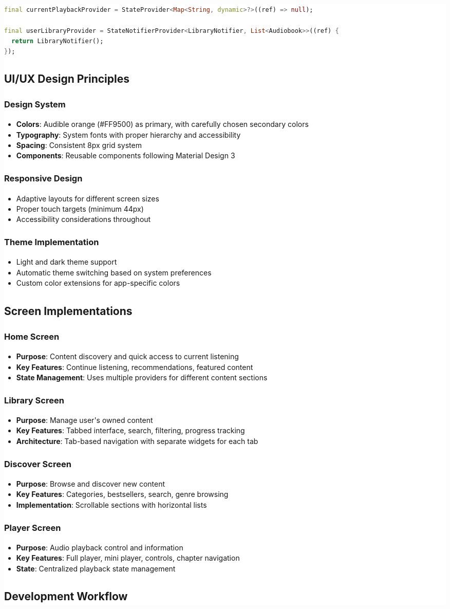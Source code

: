 ```dart
final currentPlaybackProvider = StateProvider<Map<String, dynamic>?>((ref) => null);

final userLibraryProvider = StateNotifierProvider<LibraryNotifier, List<Audiobook>>((ref) {
  return LibraryNotifier();
});
```

## UI/UX Design Principles

### Design System
- **Colors**: Audible orange (#FF9500) as primary, with carefully chosen secondary colors
- **Typography**: System fonts with proper hierarchy and accessibility
- **Spacing**: Consistent 8px grid system
- **Components**: Reusable components following Material Design 3

### Responsive Design
- Adaptive layouts for different screen sizes
- Proper touch targets (minimum 44px)
- Accessibility considerations throughout

### Theme Implementation
- Light and dark theme support
- Automatic theme switching based on system preferences
- Custom color extensions for app-specific colors

## Screen Implementations

### Home Screen
- **Purpose**: Content discovery and quick access to current listening
- **Key Features**: Continue listening, recommendations, featured content
- **State Management**: Uses multiple providers for different content sections

### Library Screen
- **Purpose**: Manage user's owned content
- **Key Features**: Tabbed interface, search, filtering, progress tracking
- **Architecture**: Tab-based navigation with separate widgets for each tab

### Discover Screen
- **Purpose**: Browse and discover new content
- **Key Features**: Categories, bestsellers, search, genre browsing
- **Implementation**: Scrollable sections with horizontal lists

### Player Screen
- **Purpose**: Audio playback control and information
- **Key Features**: Full player, mini player, controls, chapter navigation
- **State**: Centralized playback state management

## Development Workflow

